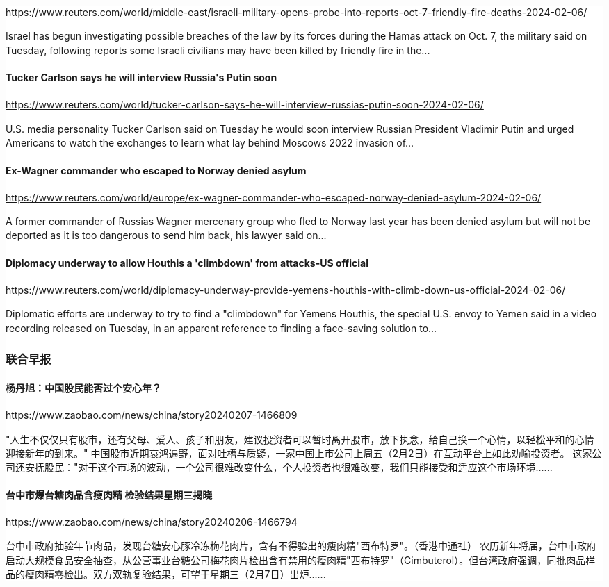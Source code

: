 https://www.reuters.com/world/middle-east/israeli-military-opens-probe-into-reports-oct-7-friendly-fire-deaths-2024-02-06/

Israel has begun investigating possible breaches of the law by its
forces during the Hamas attack on Oct. 7, the military said on Tuesday,
following reports some Israeli civilians may have been killed by
friendly fire in the\...

#### Tucker Carlson says he will interview Russia's Putin soon

https://www.reuters.com/world/tucker-carlson-says-he-will-interview-russias-putin-soon-2024-02-06/

U.S. media personality Tucker Carlson said on Tuesday he would soon
interview Russian President Vladimir Putin and urged Americans to watch
the exchanges to learn what lay behind Moscows 2022 invasion of\...

#### Ex-Wagner commander who escaped to Norway denied asylum

https://www.reuters.com/world/europe/ex-wagner-commander-who-escaped-norway-denied-asylum-2024-02-06/

A former commander of Russias Wagner mercenary group who fled to Norway
last year has been denied asylum but will not be deported as it is too
dangerous to send him back, his lawyer said on\...

#### Diplomacy underway to allow Houthis a 'climbdown' from attacks-US official

https://www.reuters.com/world/diplomacy-underway-provide-yemens-houthis-with-climb-down-us-official-2024-02-06/

Diplomatic efforts are underway to try to find a \"climbdown\" for
Yemens Houthis, the special U.S. envoy to Yemen said in a video
recording released on Tuesday, in an apparent reference to finding a
face-saving solution to\...

### 联合早报

#### 杨丹旭：中国股民能否过个安心年？

https://www.zaobao.com/news/china/story20240207-1466809

"人生不仅仅只有股市，还有父母、爱人、孩子和朋友，建议投资者可以暂时离开股市，放下执念，给自己换一个心情，以轻松平和的心情迎接新年的到来。"
中国股市近期哀鸿遍野，面对吐槽与质疑，一家中国上市公司上周五（2月2日）在互动平台上如此劝喻投资者。
这家公司还安抚股民："对于这个市场的波动，一个公司很难改变什么，个人投资者也很难改变，我们只能接受和适应这个市场环境......

#### 台中市爆台糖肉品含瘦肉精 检验结果星期三揭晓

https://www.zaobao.com/news/china/story20240206-1466794

台中市政府抽验年节肉品，发现台糖安心豚冷冻梅花肉片，含有不得验出的瘦肉精"西布特罗"。（香港中通社）
农历新年将届，台中市政府启动大规模食品安全抽查，从公营事业台糖公司梅花肉片检出含有禁用的瘦肉精"西布特罗"（Cimbuterol）。但台湾政府强调，同批肉品样品的瘦肉精零检出。双方双轨复验结果，可望于星期三（2月7日）出炉......
